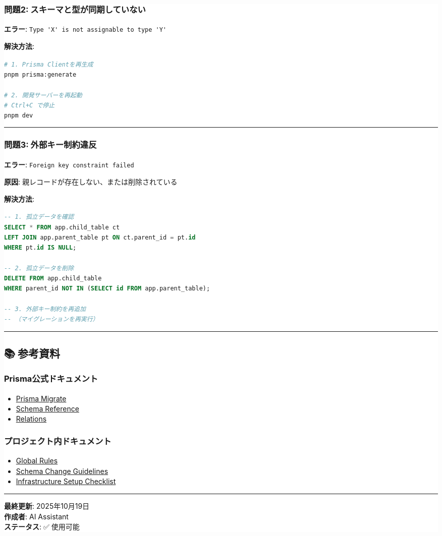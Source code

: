### 問題2: スキーマと型が同期していない

**エラー**: `Type 'X' is not assignable to type 'Y'`

**解決方法**:
```bash
# 1. Prisma Clientを再生成
pnpm prisma:generate

# 2. 開発サーバーを再起動
# Ctrl+C で停止
pnpm dev
```

---

### 問題3: 外部キー制約違反

**エラー**: `Foreign key constraint failed`

**原因**: 親レコードが存在しない、または削除されている

**解決方法**:
```sql
-- 1. 孤立データを確認
SELECT * FROM app.child_table ct
LEFT JOIN app.parent_table pt ON ct.parent_id = pt.id
WHERE pt.id IS NULL;

-- 2. 孤立データを削除
DELETE FROM app.child_table
WHERE parent_id NOT IN (SELECT id FROM app.parent_table);

-- 3. 外部キー制約を再追加
-- （マイグレーションを再実行）
```

---

## 📚 参考資料

### Prisma公式ドキュメント
- [Prisma Migrate](https://www.prisma.io/docs/concepts/components/prisma-migrate)
- [Schema Reference](https://www.prisma.io/docs/reference/api-reference/prisma-schema-reference)
- [Relations](https://www.prisma.io/docs/concepts/components/prisma-schema/relations)

### プロジェクト内ドキュメント
- [Global Rules](../../.cursor/rules/global-rules.md)
- [Schema Change Guidelines](../specifications/SCHEMA_CHANGE_GUIDELINES.md)
- [Infrastructure Setup Checklist](INFRASTRUCTURE_SETUP_CHECKLIST.md)

---

**最終更新**: 2025年10月19日  
**作成者**: AI Assistant  
**ステータス**: ✅ 使用可能





